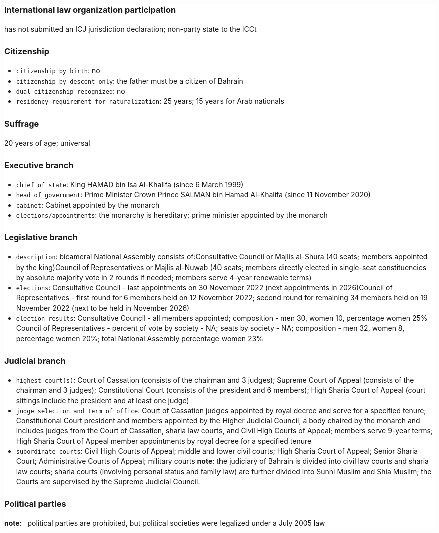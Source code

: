 ### International law organization participation
has not submitted an ICJ jurisdiction declaration; non-party state to the ICCt

### Citizenship
- `citizenship by birth`: no
- `citizenship by descent only`: the father must be a citizen of Bahrain
- `dual citizenship recognized`: no
- `residency requirement for naturalization`: 25 years; 15 years for Arab nationals

### Suffrage
20 years of age; universal

### Executive branch
- `chief of state`: King HAMAD bin Isa Al-Khalifa (since 6 March 1999)
- `head of government`: Prime Minister Crown Prince SALMAN bin Hamad Al-Khalifa (since 11 November 2020)
- `cabinet`: Cabinet appointed by the monarch
- `elections/appointments`: the monarchy is hereditary; prime minister appointed by the monarch

### Legislative branch
- `description`: bicameral National Assembly consists of:Consultative Council or Majlis al-Shura (40 seats; members appointed by the king)Council of Representatives or Majlis al-Nuwab (40 seats; members directly elected in single-seat constituencies by absolute majority vote in 2 rounds if needed; members serve 4-year renewable terms)
- `elections`: Consultative Council - last appointments on 30 November 2022 (next appointments in 2026)Council of Representatives - first round for 6 members held on 12 November 2022; second round for remaining 34 members held on 19 November 2022 (next to be held in November 2026)
- `election results`: Consultative Council - all members appointed; composition - men 30, women 10, percentage women 25%  Council of Representatives - percent of vote by society - NA; seats by society - NA; composition - men 32, women 8, percentage women 20%; total National Assembly percentage women 23%

### Judicial branch
- `highest court(s)`: Court of Cassation (consists of the chairman and 3 judges); Supreme Court of Appeal (consists of the chairman and 3 judges); Constitutional Court (consists of the president and 6 members); High Sharia Court of Appeal (court sittings include the president and at least one judge)
- `judge selection and term of office`: Court of Cassation judges appointed by royal decree and serve for a specified tenure; Constitutional Court president and members appointed by the Higher Judicial Council, a body chaired by the monarch and includes judges from the Court of Cassation, sharia law courts, and Civil High Courts of Appeal; members serve 9-year terms; High Sharia Court of Appeal member appointments by royal decree for a specified tenure
- `subordinate courts`: Civil High Courts of Appeal; middle and lower civil courts; High Sharia Court of Appeal; Senior Sharia Court; Administrative Courts of Appeal; military courts
**note**:  the judiciary of Bahrain is divided into civil law courts and sharia law courts; sharia courts (involving personal status and family law) are further divided into Sunni Muslim and Shia Muslim; the Courts are supervised by the Supreme Judicial Council.

### Political parties
**note**:   political parties are prohibited, but political societies were legalized under a July 2005 law
